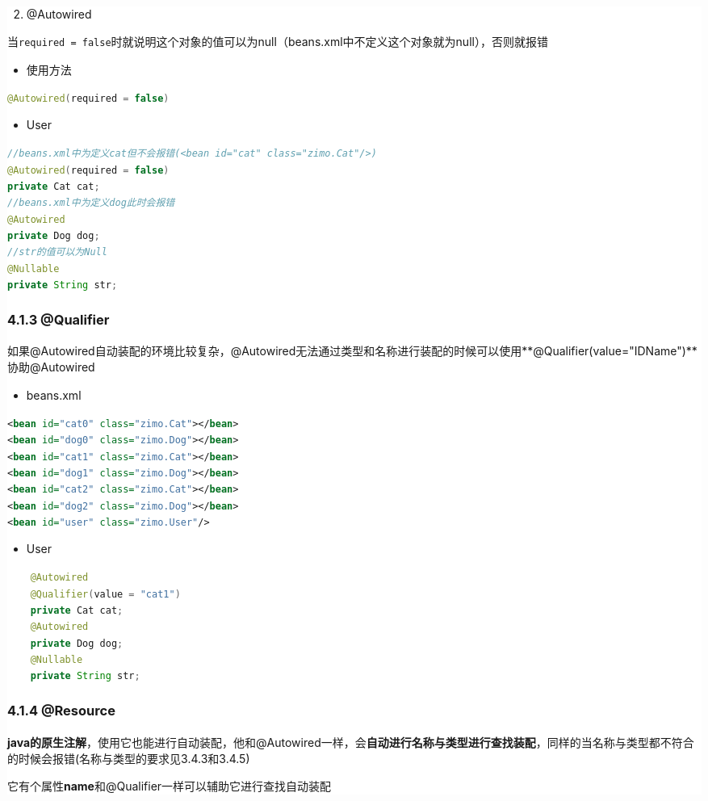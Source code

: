 2. @Autowired

当`required = false`时就说明这个对象的值可以为null（beans.xml中不定义这个对象就为null），否则就报错

* 使用方法

```java
@Autowired(required = false)
```
* User
```java
//beans.xml中为定义cat但不会报错(<bean id="cat" class="zimo.Cat"/>)
@Autowired(required = false)
private Cat cat;
//beans.xml中为定义dog此时会报错
@Autowired
private Dog dog;
//str的值可以为Null
@Nullable
private String str;
```

### 4.1.3 @Qualifier

如果@Autowired自动装配的环境比较复杂，@Autowired无法通过类型和名称进行装配的时候可以使用**@Qualifier(value="IDName")**协助@Autowired

* beans.xml

```xml
<bean id="cat0" class="zimo.Cat"></bean>
<bean id="dog0" class="zimo.Dog"></bean>
<bean id="cat1" class="zimo.Cat"></bean>
<bean id="dog1" class="zimo.Dog"></bean>
<bean id="cat2" class="zimo.Cat"></bean>
<bean id="dog2" class="zimo.Dog"></bean>
<bean id="user" class="zimo.User"/>
```

* User

```java
    @Autowired
    @Qualifier(value = "cat1")
    private Cat cat;
    @Autowired
    private Dog dog;
    @Nullable
    private String str;
```



### 4.1.4 @Resource

**java的原生注解**，使用它也能进行自动装配，他和@Autowired一样，会**自动进行名称与类型进行查找装配**，同样的当名称与类型都不符合的时候会报错(名称与类型的要求见3.4.3和3.4.5)  

它有个属性**name**和@Qualifier一样可以辅助它进行查找自动装配

